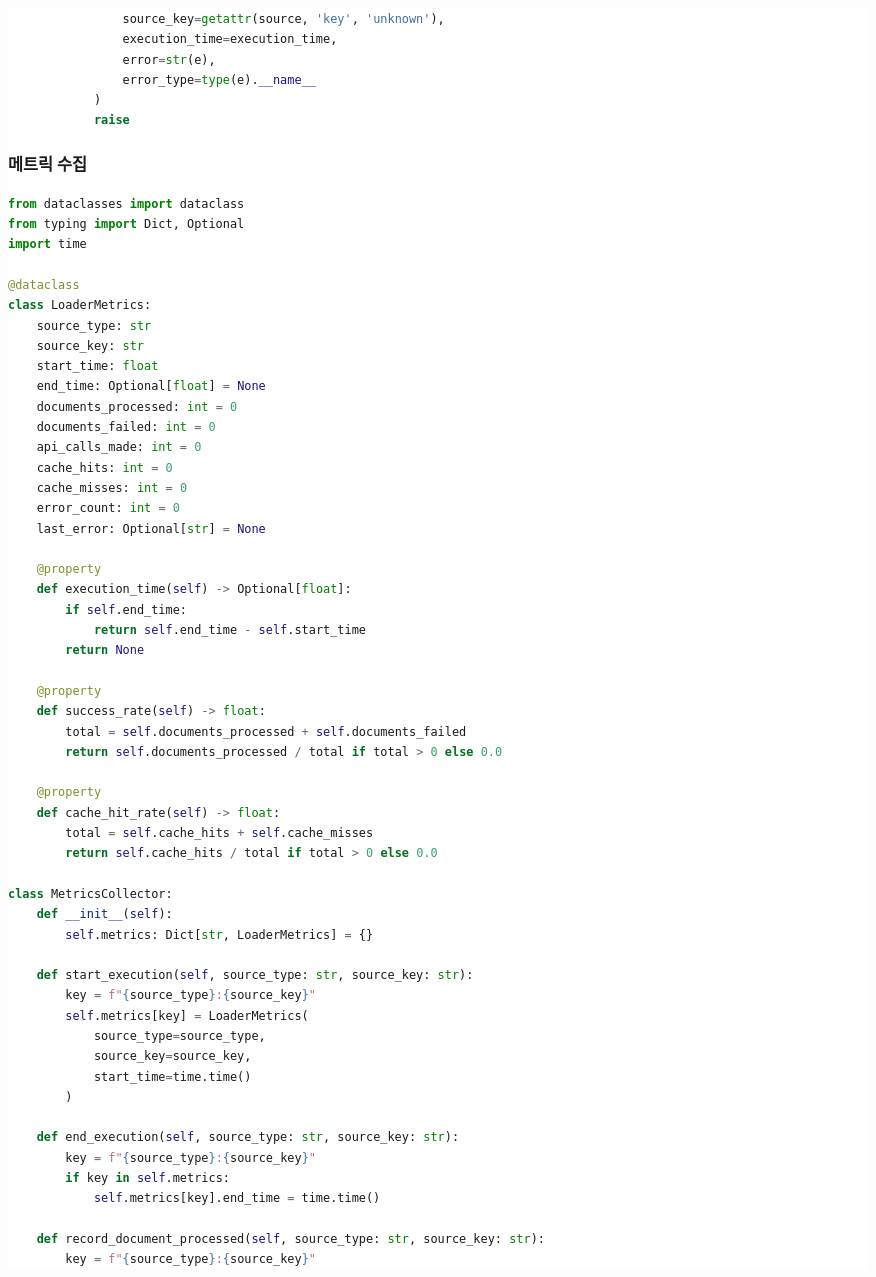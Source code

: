 ```python
                source_key=getattr(source, 'key', 'unknown'),
                execution_time=execution_time,
                error=str(e),
                error_type=type(e).__name__
            )
            raise
```

### 메트릭 수집
```python
from dataclasses import dataclass
from typing import Dict, Optional
import time

@dataclass
class LoaderMetrics:
    source_type: str
    source_key: str
    start_time: float
    end_time: Optional[float] = None
    documents_processed: int = 0
    documents_failed: int = 0
    api_calls_made: int = 0
    cache_hits: int = 0
    cache_misses: int = 0
    error_count: int = 0
    last_error: Optional[str] = None

    @property
    def execution_time(self) -> Optional[float]:
        if self.end_time:
            return self.end_time - self.start_time
        return None

    @property
    def success_rate(self) -> float:
        total = self.documents_processed + self.documents_failed
        return self.documents_processed / total if total > 0 else 0.0

    @property
    def cache_hit_rate(self) -> float:
        total = self.cache_hits + self.cache_misses
        return self.cache_hits / total if total > 0 else 0.0

class MetricsCollector:
    def __init__(self):
        self.metrics: Dict[str, LoaderMetrics] = {}

    def start_execution(self, source_type: str, source_key: str):
        key = f"{source_type}:{source_key}"
        self.metrics[key] = LoaderMetrics(
            source_type=source_type,
            source_key=source_key,
            start_time=time.time()
        )

    def end_execution(self, source_type: str, source_key: str):
        key = f"{source_type}:{source_key}"
        if key in self.metrics:
            self.metrics[key].end_time = time.time()

    def record_document_processed(self, source_type: str, source_key: str):
        key = f"{source_type}:{source_key}"
```